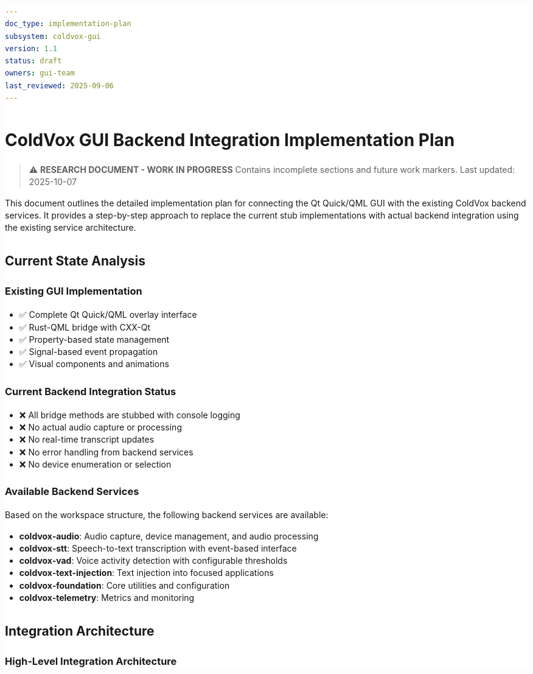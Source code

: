 ```yaml
---
doc_type: implementation-plan
subsystem: coldvox-gui
version: 1.1
status: draft
owners: gui-team
last_reviewed: 2025-09-06
---
```


# ColdVox GUI Backend Integration Implementation Plan

> ⚠️ **RESEARCH DOCUMENT - WORK IN PROGRESS**
> Contains incomplete sections and future work markers.
> Last updated: 2025-10-07

This document outlines the detailed implementation plan for connecting the Qt Quick/QML GUI with the existing ColdVox backend services. It provides a step-by-step approach to replace the current stub implementations with actual backend integration using the existing service architecture.

## Current State Analysis

### Existing GUI Implementation
- ✅ Complete Qt Quick/QML overlay interface
- ✅ Rust-QML bridge with CXX-Qt
- ✅ Property-based state management
- ✅ Signal-based event propagation
- ✅ Visual components and animations

### Current Backend Integration Status
- ❌ All bridge methods are stubbed with console logging
- ❌ No actual audio capture or processing
- ❌ No real-time transcript updates
- ❌ No error handling from backend services
- ❌ No device enumeration or selection

### Available Backend Services
Based on the workspace structure, the following backend services are available:
- **coldvox-audio**: Audio capture, device management, and audio processing
- **coldvox-stt**: Speech-to-text transcription with event-based interface
- **coldvox-vad**: Voice activity detection with configurable thresholds
- **coldvox-text-injection**: Text injection into focused applications
- **coldvox-foundation**: Core utilities and configuration
- **coldvox-telemetry**: Metrics and monitoring

## Integration Architecture

### High-Level Integration Architecture
